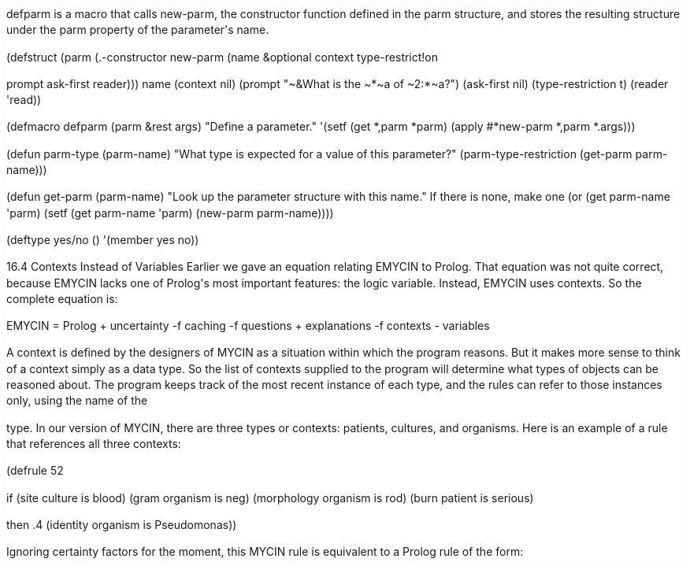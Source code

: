 defparm is a macro that calls new-parm, the constructor function defined in the 
parm structure, and stores the resulting structure under the parm property of the 
parameter's name. 

(defstruct (parm (.-constructor 
new-parm (name &optional context type-restrict!on 

prompt ask-first reader))) 
name (context nil) (prompt "~&What is the ~*~a of ~2:*~a?") 
(ask-first nil) (type-restriction t) (reader 'read)) 

(defmacro defparm (parm &rest args) 
"Define a parameter." 
'(setf (get *,parm *parm) (apply #*new-parm *,parm *.args))) 

(defun parm-type (parm-name) 
"What type is expected for a value of this parameter?" 
(parm-type-restriction (get-parm parm-name))) 

(defun get-parm (parm-name) 
"Look up the parameter structure with this name." 
If there is none, make one 
(or (get parm-name 'parm) 
(setf (get parm-name 'parm) (new-parm parm-name)))) 

(deftype yes/no () '(member yes no)) 

16.4 Contexts Instead of Variables 
Earlier we gave an equation relating EMYCIN to Prolog. That equation was not quite 
correct, because EMYCIN lacks one of Prolog's most important features: the logic 
variable. Instead, EMYCIN uses contexts. So the complete equation is: 

EMYCIN = Prolog + uncertainty -f caching -f questions + explanations 
-f contexts - variables 

A context is defined by the designers of MYCIN as a situation within which the 
program reasons. But it makes more sense to think of a context simply as a data 
type. So the list of contexts supplied to the program will determine what types of 
objects can be reasoned about. The program keeps track of the most recent instance 
of each type, and the rules can refer to those instances only, using the name of the 

<a id='page-542'></a>

type. In our version of MYCIN, there are three types or contexts: patients, cultures, 
and organisms. Here is an example of a rule that references all three contexts: 

(defrule 52 

if (site culture is blood) 
(gram organism is neg) 
(morphology organism is rod) 
(burn patient is serious) 

then .4 
(identity organism is Pseudomonas)) 

Ignoring certainty factors for the moment, this MYCIN rule is equivalent to a Prolog 
rule of the form: 
